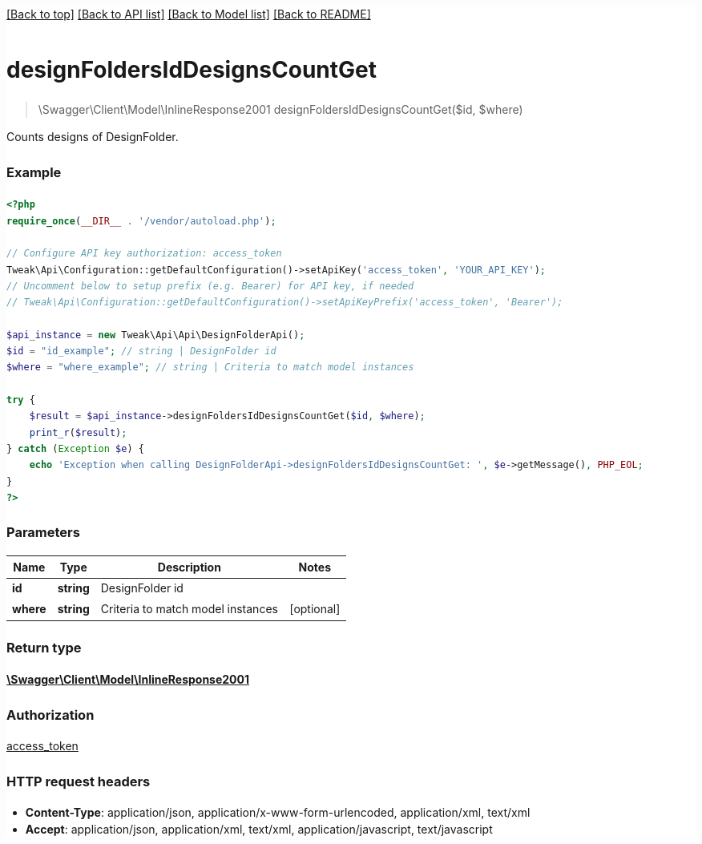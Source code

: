[[Back to top]](#) [[Back to API list]](../../README.md#documentation-for-api-endpoints) [[Back to Model list]](../../README.md#documentation-for-models) [[Back to README]](../../README.md)

# **designFoldersIdDesignsCountGet**
> \Swagger\Client\Model\InlineResponse2001 designFoldersIdDesignsCountGet($id, $where)

Counts designs of DesignFolder.

### Example
```php
<?php
require_once(__DIR__ . '/vendor/autoload.php');

// Configure API key authorization: access_token
Tweak\Api\Configuration::getDefaultConfiguration()->setApiKey('access_token', 'YOUR_API_KEY');
// Uncomment below to setup prefix (e.g. Bearer) for API key, if needed
// Tweak\Api\Configuration::getDefaultConfiguration()->setApiKeyPrefix('access_token', 'Bearer');

$api_instance = new Tweak\Api\Api\DesignFolderApi();
$id = "id_example"; // string | DesignFolder id
$where = "where_example"; // string | Criteria to match model instances

try {
    $result = $api_instance->designFoldersIdDesignsCountGet($id, $where);
    print_r($result);
} catch (Exception $e) {
    echo 'Exception when calling DesignFolderApi->designFoldersIdDesignsCountGet: ', $e->getMessage(), PHP_EOL;
}
?>
```

### Parameters

Name | Type | Description  | Notes
------------- | ------------- | ------------- | -------------
 **id** | **string**| DesignFolder id |
 **where** | **string**| Criteria to match model instances | [optional]

### Return type

[**\Swagger\Client\Model\InlineResponse2001**](../Model/InlineResponse2001.md)

### Authorization

[access_token](../../README.md#access_token)

### HTTP request headers

 - **Content-Type**: application/json, application/x-www-form-urlencoded, application/xml, text/xml
 - **Accept**: application/json, application/xml, text/xml, application/javascript, text/javascript
